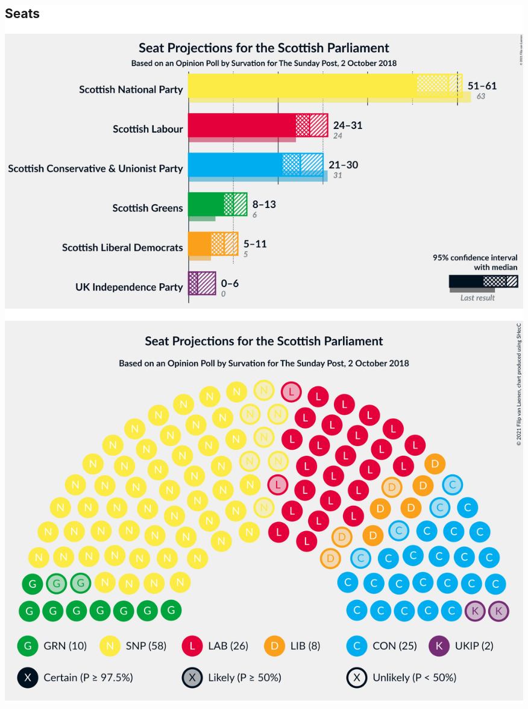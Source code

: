 ## Seats

![Graph with seats not yet produced](2018-10-02-Survation-seats.png "Seats")

![Graph with seating plan not yet produced](2018-10-02-Survation-seating-plan.png "Seating Plan")
